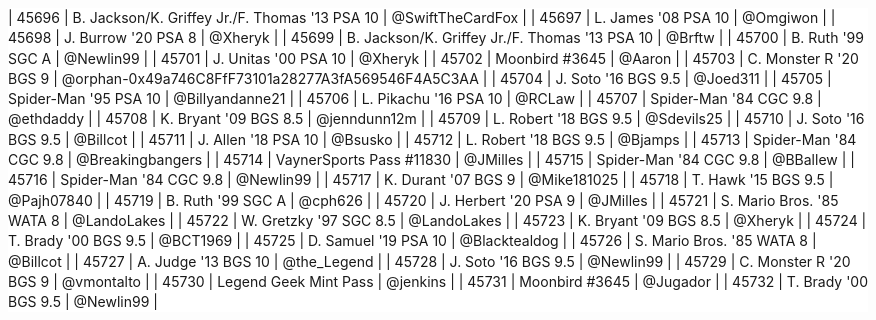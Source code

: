 | 45696 | B. Jackson/K. Griffey Jr./F. Thomas &#039;13 PSA 10 | \@SwiftTheCardFox |
| 45697 | L. James &#039;08 PSA 10 | \@Omgiwon |
| 45698 | J. Burrow &#039;20 PSA 8 | \@Xheryk |
| 45699 | B. Jackson/K. Griffey Jr./F. Thomas &#039;13 PSA 10 | \@Brftw |
| 45700 | B. Ruth &#039;99 SGC A | \@Newlin99 |
| 45701 | J. Unitas &#039;00 PSA 10 | \@Xheryk |
| 45702 | Moonbird #3645 | \@Aaron |
| 45703 | C. Monster R &#039;20 BGS 9 | \@orphan-0x49a746C8FfF73101a28277A3fA569546F4A5C3AA |
| 45704 | J. Soto &#039;16 BGS 9.5 | \@Joed311 |
| 45705 | Spider-Man &#039;95 PSA 10 | \@Billyandanne21 |
| 45706 | L. Pikachu &#039;16 PSA 10 | \@RCLaw |
| 45707 | Spider-Man &#039;84 CGC 9.8 | \@ethdaddy |
| 45708 | K. Bryant &#039;09 BGS 8.5 | \@jenndunn12m |
| 45709 | L. Robert &#039;18 BGS 9.5 | \@Sdevils25 |
| 45710 | J. Soto &#039;16 BGS 9.5 | \@Billcot |
| 45711 | J. Allen &#039;18 PSA 10 | \@Bsusko |
| 45712 | L. Robert &#039;18 BGS 9.5 | \@Bjamps |
| 45713 | Spider-Man &#039;84 CGC 9.8 | \@Breakingbangers |
| 45714 | VaynerSports Pass #11830 | \@JMilles |
| 45715 | Spider-Man &#039;84 CGC 9.8 | \@BBallew |
| 45716 | Spider-Man &#039;84 CGC 9.8 | \@Newlin99 |
| 45717 | K. Durant &#039;07 BGS 9 | \@Mike181025 |
| 45718 | T. Hawk &#039;15 BGS 9.5 | \@Pajh07840 |
| 45719 | B. Ruth &#039;99 SGC A | \@cph626 |
| 45720 | J. Herbert &#039;20 PSA 9 | \@JMilles |
| 45721 | S. Mario Bros. &#039;85 WATA 8 | \@LandoLakes |
| 45722 | W. Gretzky &#039;97 SGC 8.5 | \@LandoLakes |
| 45723 | K. Bryant &#039;09 BGS 8.5 | \@Xheryk |
| 45724 | T. Brady &#039;00 BGS 9.5 | \@BCT1969 |
| 45725 | D. Samuel &#039;19 PSA 10 | \@Blacktealdog |
| 45726 | S. Mario Bros. &#039;85 WATA 8 | \@Billcot |
| 45727 | A. Judge &#039;13 BGS 10 | \@the_Legend |
| 45728 | J. Soto &#039;16 BGS 9.5 | \@Newlin99 |
| 45729 | C. Monster R &#039;20 BGS 9 | \@vmontalto |
| 45730 | Legend Geek Mint Pass | \@jenkins |
| 45731 | Moonbird #3645 | \@Jugador |
| 45732 | T. Brady &#039;00 BGS 9.5 | \@Newlin99 |